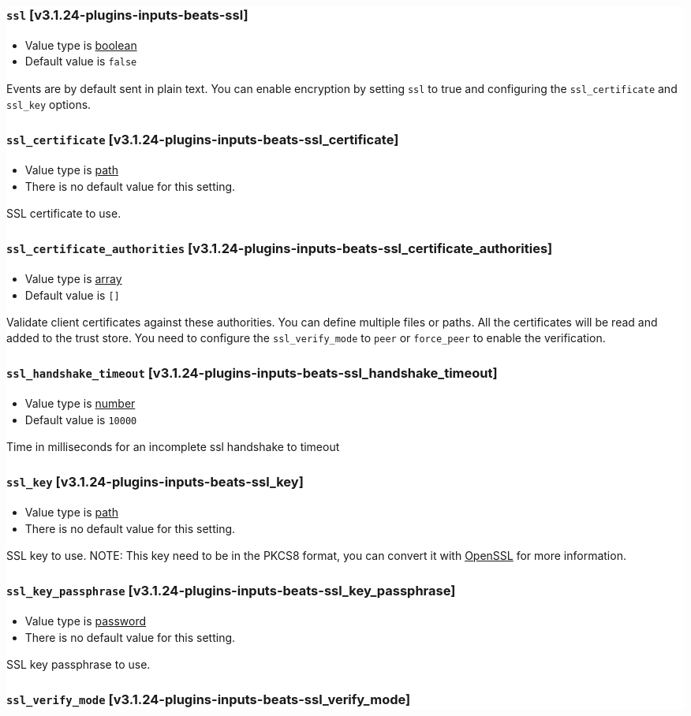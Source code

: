 ### `ssl` [v3.1.24-plugins-inputs-beats-ssl]

* Value type is [boolean](logstash://reference/configuration-file-structure.md#boolean)
* Default value is `false`

Events are by default sent in plain text. You can enable encryption by setting `ssl` to true and configuring the `ssl_certificate` and `ssl_key` options.


### `ssl_certificate` [v3.1.24-plugins-inputs-beats-ssl_certificate]

* Value type is [path](logstash://reference/configuration-file-structure.md#path)
* There is no default value for this setting.

SSL certificate to use.


### `ssl_certificate_authorities` [v3.1.24-plugins-inputs-beats-ssl_certificate_authorities]

* Value type is [array](logstash://reference/configuration-file-structure.md#array)
* Default value is `[]`

Validate client certificates against these authorities. You can define multiple files or paths. All the certificates will be read and added to the trust store. You need to configure the `ssl_verify_mode` to `peer` or `force_peer` to enable the verification.


### `ssl_handshake_timeout` [v3.1.24-plugins-inputs-beats-ssl_handshake_timeout]

* Value type is [number](logstash://reference/configuration-file-structure.md#number)
* Default value is `10000`

Time in milliseconds for an incomplete ssl handshake to timeout


### `ssl_key` [v3.1.24-plugins-inputs-beats-ssl_key]

* Value type is [path](logstash://reference/configuration-file-structure.md#path)
* There is no default value for this setting.

SSL key to use. NOTE: This key need to be in the PKCS8 format, you can convert it with [OpenSSL](https://www.openssl.org/docs/man1.1.0/apps/pkcs8.html) for more information.


### `ssl_key_passphrase` [v3.1.24-plugins-inputs-beats-ssl_key_passphrase]

* Value type is [password](logstash://reference/configuration-file-structure.md#password)
* There is no default value for this setting.

SSL key passphrase to use.


### `ssl_verify_mode` [v3.1.24-plugins-inputs-beats-ssl_verify_mode]
